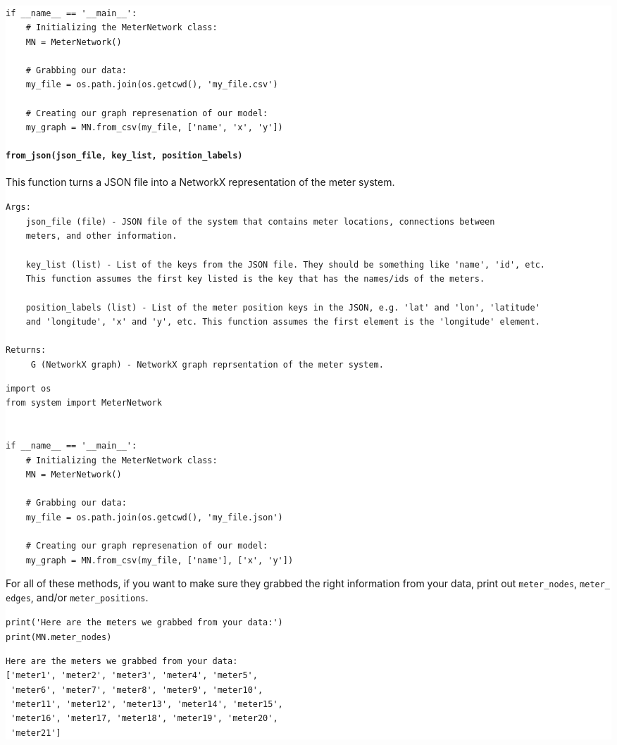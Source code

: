 ```
if __name__ == '__main__':
	# Initializing the MeterNetwork class:
	MN = MeterNetwork()

	# Grabbing our data:
	my_file = os.path.join(os.getcwd(), 'my_file.csv')

	# Creating our graph represenation of our model:
	my_graph = MN.from_csv(my_file, ['name', 'x', 'y'])
```
#### `from_json(json_file, key_list, position_labels)`
This function turns a JSON file into a NetworkX representation of the meter system.
```
Args:
	json_file (file) - JSON file of the system that contains meter locations, connections between
    meters, and other information.

    key_list (list) - List of the keys from the JSON file. They should be something like 'name', 'id', etc.
    This function assumes the first key listed is the key that has the names/ids of the meters.

    position_labels (list) - List of the meter position keys in the JSON, e.g. 'lat' and 'lon', 'latitude'
    and 'longitude', 'x' and 'y', etc. This function assumes the first element is the 'longitude' element.

Returns:
     G (NetworkX graph) - NetworkX graph reprsentation of the meter system.
```
```
import os
from system import MeterNetwork


if __name__ == '__main__':
	# Initializing the MeterNetwork class:
	MN = MeterNetwork()

	# Grabbing our data:
	my_file = os.path.join(os.getcwd(), 'my_file.json')

	# Creating our graph represenation of our model:
	my_graph = MN.from_csv(my_file, ['name'], ['x', 'y'])
```
For all of these methods, if you want to make sure they grabbed the right information from your data, print out `meter_nodes`, `meter_edges`, and/or `meter_positions`.
```
print('Here are the meters we grabbed from your data:')
print(MN.meter_nodes)
```
```
Here are the meters we grabbed from your data:
['meter1', 'meter2', 'meter3', 'meter4', 'meter5',
 'meter6', 'meter7', 'meter8', 'meter9', 'meter10',
 'meter11', 'meter12', 'meter13', 'meter14', 'meter15',
 'meter16', 'meter17, 'meter18', 'meter19', 'meter20',
 'meter21']
```
